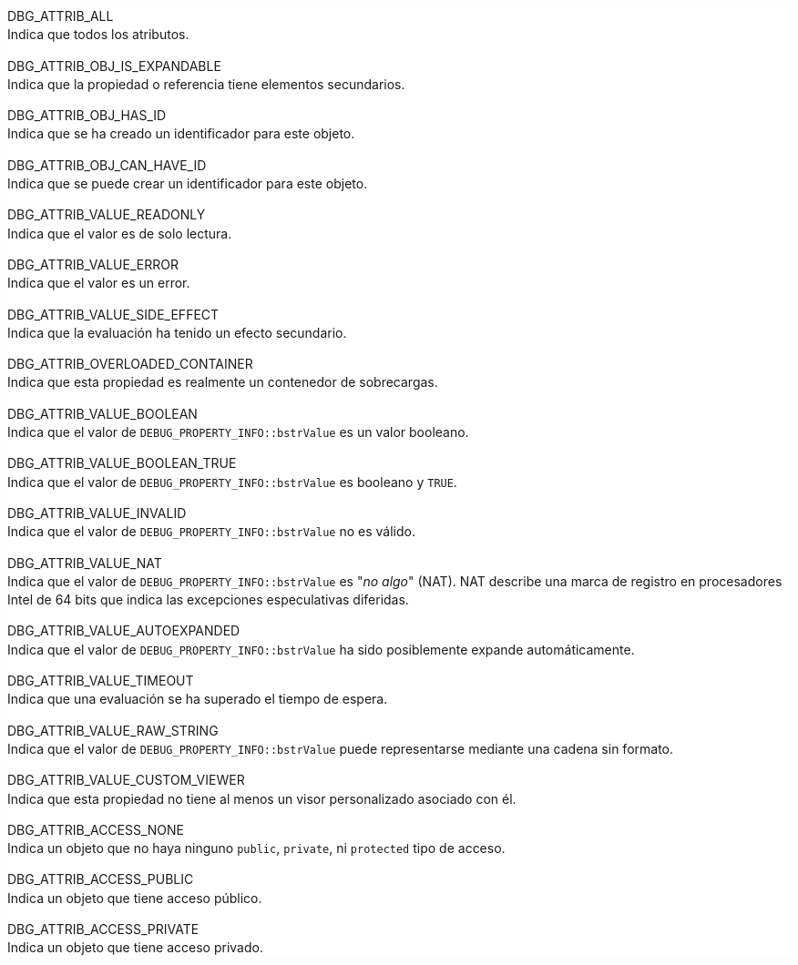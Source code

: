  DBG_ATTRIB_ALL  
 Indica que todos los atributos.  
  
 DBG_ATTRIB_OBJ_IS_EXPANDABLE  
 Indica que la propiedad o referencia tiene elementos secundarios.  
  
 DBG_ATTRIB_OBJ_HAS_ID  
 Indica que se ha creado un identificador para este objeto.  
  
 DBG_ATTRIB_OBJ_CAN_HAVE_ID  
 Indica que se puede crear un identificador para este objeto.  
  
 DBG_ATTRIB_VALUE_READONLY  
 Indica que el valor es de solo lectura.  
  
 DBG_ATTRIB_VALUE_ERROR  
 Indica que el valor es un error.  
  
 DBG_ATTRIB_VALUE_SIDE_EFFECT  
 Indica que la evaluación ha tenido un efecto secundario.  
  
 DBG_ATTRIB_OVERLOADED_CONTAINER  
 Indica que esta propiedad es realmente un contenedor de sobrecargas.  
  
 DBG_ATTRIB_VALUE_BOOLEAN  
 Indica que el valor de `DEBUG_PROPERTY_INFO::bstrValue` es un valor booleano.  
  
 DBG_ATTRIB_VALUE_BOOLEAN_TRUE  
 Indica que el valor de `DEBUG_PROPERTY_INFO::bstrValue` es booleano y `TRUE`.  
  
 DBG_ATTRIB_VALUE_INVALID  
 Indica que el valor de `DEBUG_PROPERTY_INFO::bstrValue` no es válido.  
  
 DBG_ATTRIB_VALUE_NAT  
 Indica que el valor de `DEBUG_PROPERTY_INFO::bstrValue` es "*no algo*" (NAT). NAT describe una marca de registro en procesadores Intel de 64 bits que indica las excepciones especulativas diferidas.  
  
 DBG_ATTRIB_VALUE_AUTOEXPANDED  
 Indica que el valor de `DEBUG_PROPERTY_INFO::bstrValue` ha sido posiblemente expande automáticamente.  
  
 DBG_ATTRIB_VALUE_TIMEOUT  
 Indica que una evaluación se ha superado el tiempo de espera.  
  
 DBG_ATTRIB_VALUE_RAW_STRING  
 Indica que el valor de `DEBUG_PROPERTY_INFO::bstrValue` puede representarse mediante una cadena sin formato.  
  
 DBG_ATTRIB_VALUE_CUSTOM_VIEWER  
 Indica que esta propiedad no tiene al menos un visor personalizado asociado con él.  
  
 DBG_ATTRIB_ACCESS_NONE  
 Indica un objeto que no haya ninguno `public`, `private`, ni `protected` tipo de acceso.  
  
 DBG_ATTRIB_ACCESS_PUBLIC  
 Indica un objeto que tiene acceso público.  
  
 DBG_ATTRIB_ACCESS_PRIVATE  
 Indica un objeto que tiene acceso privado.  
  